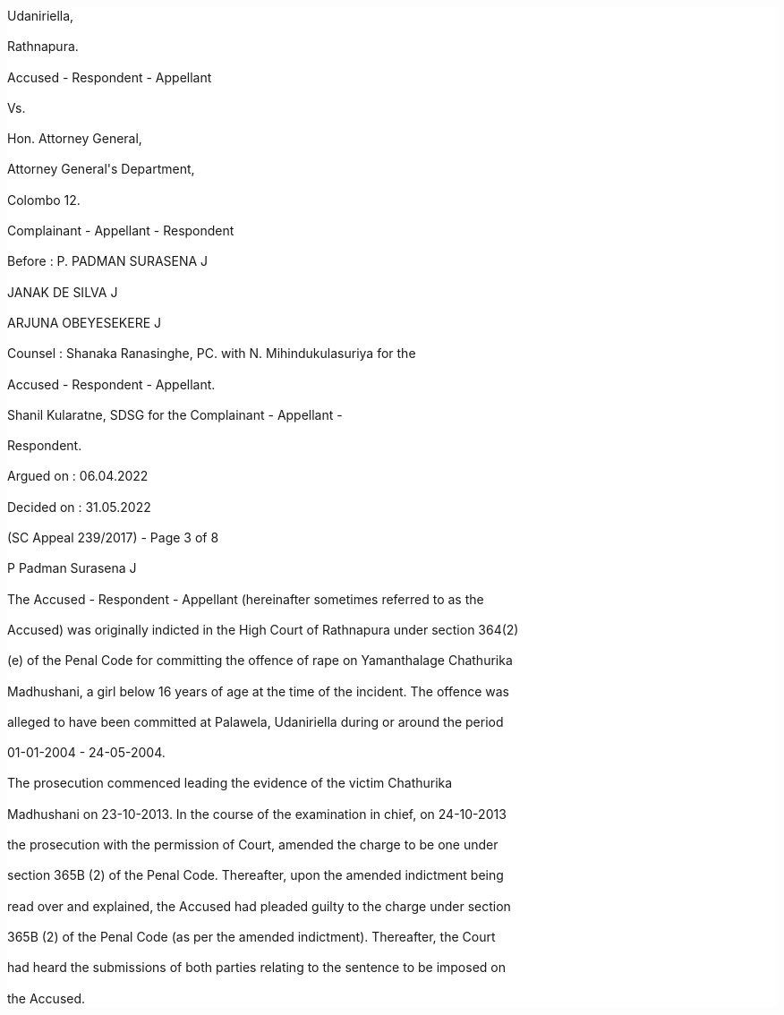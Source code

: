 Udaniriella,

Rathnapura.

Accused - Respondent - Appellant

Vs.

Hon. Attorney General,

Attorney General's Department,

Colombo 12.

Complainant - Appellant - Respondent

Before : P. PADMAN SURASENA J

JANAK DE SILVA J

ARJUNA OBEYESEKERE J

Counsel : Shanaka Ranasinghe, PC. with N. Mihindukulasuriya for the

Accused - Respondent - Appellant.

Shanil Kularatne, SDSG for the Complainant - Appellant -

Respondent.

Argued on : 06.04.2022

Decided on : 31.05.2022

(SC Appeal 239/2017) - Page 3 of 8

P Padman Surasena J

The Accused - Respondent - Appellant (hereinafter sometimes referred to as the

Accused) was originally indicted in the High Court of Rathnapura under section 364(2)

(e) of the Penal Code for committing the offence of rape on Yamanthalage Chathurika

Madhushani, a girl below 16 years of age at the time of the incident. The offence was

alleged to have been committed at Palawela, Udaniriella during or around the period

01-01-2004 - 24-05-2004.

The prosecution commenced leading the evidence of the victim Chathurika

Madhushani on 23-10-2013. In the course of the examination in chief, on 24-10-2013

the prosecution with the permission of Court, amended the charge to be one under

section 365B (2) of the Penal Code. Thereafter, upon the amended indictment being

read over and explained, the Accused had pleaded guilty to the charge under section

365B (2) of the Penal Code (as per the amended indictment). Thereafter, the Court

had heard the submissions of both parties relating to the sentence to be imposed on

the Accused.
